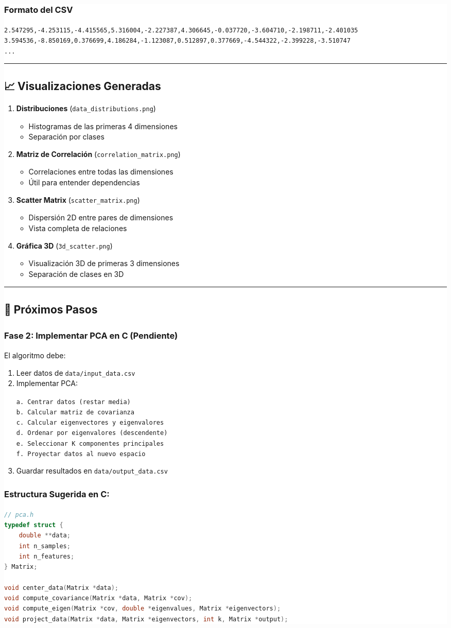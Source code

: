 ### Formato del CSV
```csv
2.547295,-4.253115,-4.415565,5.316004,-2.227387,4.306645,-0.037720,-3.604710,-2.198711,-2.401035
3.594536,-8.850169,0.376699,4.186284,-1.123087,0.512897,0.377669,-4.544322,-2.399228,-3.510747
...
```

---

## 📈 Visualizaciones Generadas

1. **Distribuciones** (`data_distributions.png`)
   - Histogramas de las primeras 4 dimensiones
   - Separación por clases

2. **Matriz de Correlación** (`correlation_matrix.png`)
   - Correlaciones entre todas las dimensiones
   - Útil para entender dependencias

3. **Scatter Matrix** (`scatter_matrix.png`)
   - Dispersión 2D entre pares de dimensiones
   - Vista completa de relaciones

4. **Gráfica 3D** (`3d_scatter.png`)
   - Visualización 3D de primeras 3 dimensiones
   - Separación de clases en 3D

---

## 🔧 Próximos Pasos

### Fase 2: Implementar PCA en C (Pendiente)

El algoritmo debe:
1. Leer datos de `data/input_data.csv`
2. Implementar PCA:
   ```
   a. Centrar datos (restar media)
   b. Calcular matriz de covarianza
   c. Calcular eigenvectores y eigenvalores
   d. Ordenar por eigenvalores (descendente)
   e. Seleccionar K componentes principales
   f. Proyectar datos al nuevo espacio
   ```
3. Guardar resultados en `data/output_data.csv`

### Estructura Sugerida en C:
```c
// pca.h
typedef struct {
    double **data;
    int n_samples;
    int n_features;
} Matrix;

void center_data(Matrix *data);
void compute_covariance(Matrix *data, Matrix *cov);
void compute_eigen(Matrix *cov, double *eigenvalues, Matrix *eigenvectors);
void project_data(Matrix *data, Matrix *eigenvectors, int k, Matrix *output);
```
